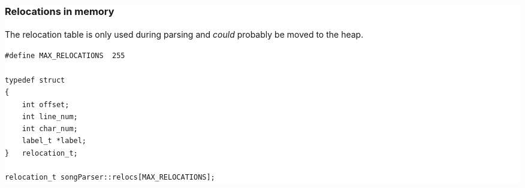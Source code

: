 ### Relocations in memory


The relocation table is only used during parsing and *could*
probably be moved to the heap.

```
#define MAX_RELOCATIONS  255

typedef struct
{
    int offset;
    int line_num;
    int char_num;
    label_t *label;
}   relocation_t;

relocation_t songParser::relocs[MAX_RELOCATIONS];
```


